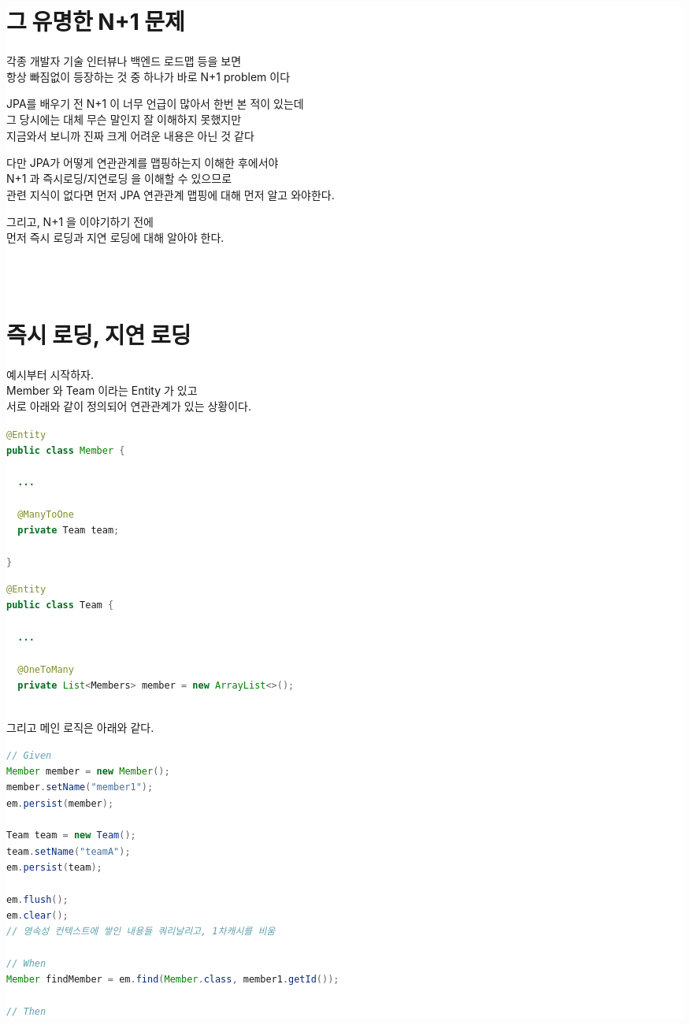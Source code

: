 # 그 유명한 N+1 문제  
각종 개발자 기술 인터뷰나 백엔드 로드맵 등을 보면  
항상 빠짐없이 등장하는 것 중 하나가 바로 N+1 problem 이다  
  
JPA를 배우기 전 N+1 이 너무 언급이 많아서 한번 본 적이 있는데  
그 당시에는 대체 무슨 말인지 잘 이해하지 못했지만  
지금와서 보니까 진짜 크게 어려운 내용은 아닌 것 같다  
  
다만 JPA가 어떻게 연관관계를 맵핑하는지 이해한 후에서야   
N+1 과 즉시로딩/지연로딩 을 이해할 수 있으므로  
관련 지식이 없다면 먼저 JPA 연관관계 맵핑에 대해 먼저 알고 와야한다.    
  
그리고, N+1 을 이야기하기 전에  
먼저 즉시 로딩과 지연 로딩에 대해 알아야 한다.  
  
<br><br>  
  
# 즉시 로딩, 지연 로딩 
예시부터 시작하자.  
Member 와 Team 이라는 Entity 가 있고  
서로 아래와 같이 정의되어 연관관계가 있는 상황이다.  
  
  
```java
@Entity
public class Member {

  ...
  
  @ManyToOne
  private Team team;

}
```
```java
@Entity
public class Team {

  ...
  
  @OneToMany
  private List<Members> member = new ArrayList<>();
  
```

그리고 메인 로직은 아래와 같다.  

```java
// Given
Member member = new Member();
member.setName("member1");
em.persist(member);

Team team = new Team();
team.setName("teamA");
em.persist(team);

em.flush();
em.clear();
// 영속성 컨텍스트에 쌓인 내용들 쿼리날리고, 1차캐시를 비움  

// When
Member findMember = em.find(Member.class, member1.getId());

// Then
```